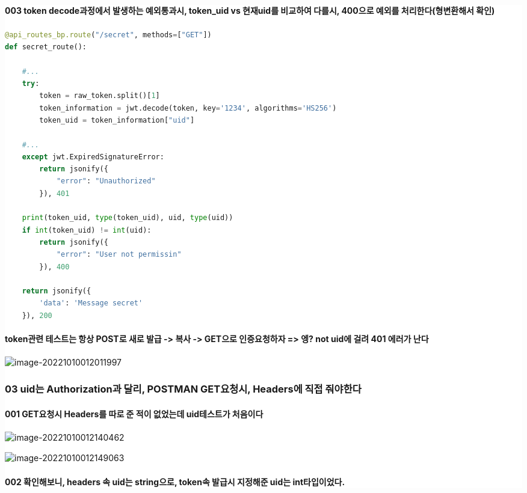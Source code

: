 

#### 003 token decode과정에서 발생하는 예외통과시, token_uid vs 현재uid를 비교하여 다를시, 400으로 예외를 처리한다(형변환해서 확인)

```python
@api_routes_bp.route("/secret", methods=["GET"])
def secret_route():

    #...
    try:
        token = raw_token.split()[1]
        token_information = jwt.decode(token, key='1234', algorithms='HS256')
        token_uid = token_information["uid"]

    #...
    except jwt.ExpiredSignatureError:
        return jsonify({
            "error": "Unauthorized"
        }), 401

    print(token_uid, type(token_uid), uid, type(uid))
    if int(token_uid) != int(uid):
        return jsonify({
            "error": "User not permissin"
        }), 400

    return jsonify({
        'data': 'Message secret'
    }), 200
```

#### token관련 테스트는 항상 POST로 새로 발급 -> 복사 -> GET으로 인증요청하자 => 엥? not uid에 걸려 401 에러가 난다

![image-20221010012011997](https://raw.githubusercontent.com/is3js/screenshots/main/image-20221010012011997.png)



### 03 uid는 Authorization과 달리, POSTMAN GET요청시, Headers에 직접 줘야한다

#### 001 GET요청시 Headers를 따로 준 적이 없었는데 uid테스트가 처음이다

![image-20221010012140462](https://raw.githubusercontent.com/is3js/screenshots/main/image-20221010012140462.png)

![image-20221010012149063](https://raw.githubusercontent.com/is3js/screenshots/main/image-20221010012149063.png)





#### 002 확인해보니, headers 속  uid는 string으로, token속 발급시 지정해준 uid는 int타입이었다.
